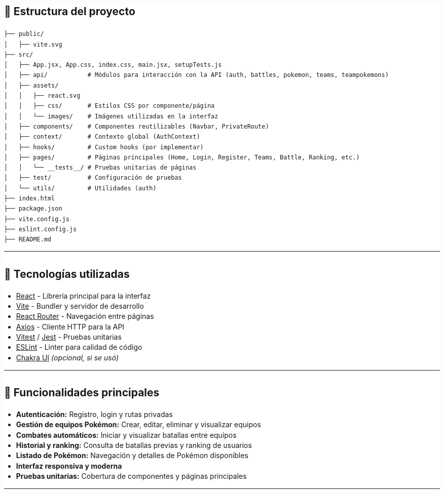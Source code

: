 
## 📁 Estructura del proyecto

```
├── public/
│   ├── vite.svg
├── src/
│   ├── App.jsx, App.css, index.css, main.jsx, setupTests.js
│   ├── api/           # Módulos para interacción con la API (auth, battles, pokemon, teams, teampokemons)
│   ├── assets/
│   │   ├── react.svg
│   │   ├── css/       # Estilos CSS por componente/página
│   │   └── images/    # Imágenes utilizadas en la interfaz
│   ├── components/    # Componentes reutilizables (Navbar, PrivateRoute)
│   ├── context/       # Contexto global (AuthContext)
│   ├── hooks/         # Custom hooks (por implementar)
│   ├── pages/         # Páginas principales (Home, Login, Register, Teams, Battle, Ranking, etc.)
│   │   └── __tests__/ # Pruebas unitarias de páginas
│   ├── test/          # Configuración de pruebas
│   └── utils/         # Utilidades (auth)
├── index.html
├── package.json
├── vite.config.js
├── eslint.config.js
├── README.md
```

---

## 🚀 Tecnologías utilizadas

- [React](https://reactjs.org/) - Librería principal para la interfaz
- [Vite](https://vitejs.dev/) - Bundler y servidor de desarrollo
- [React Router](https://reactrouter.com/) - Navegación entre páginas
- [Axios](https://axios-http.com/) - Cliente HTTP para la API
- [Vitest](https://vitest.dev/) / [Jest](https://jestjs.io/) - Pruebas unitarias
- [ESLint](https://eslint.org/) - Linter para calidad de código
- [Chakra UI](https://chakra-ui.com/) *(opcional, si se usó)*

---

## 🧩 Funcionalidades principales

- **Autenticación:** Registro, login y rutas privadas
- **Gestión de equipos Pokémon:** Crear, editar, eliminar y visualizar equipos
- **Combates automáticos:** Iniciar y visualizar batallas entre equipos
- **Historial y ranking:** Consulta de batallas previas y ranking de usuarios
- **Listado de Pokémon:** Navegación y detalles de Pokémon disponibles
- **Interfaz responsiva y moderna**
- **Pruebas unitarias:** Cobertura de componentes y páginas principales

---